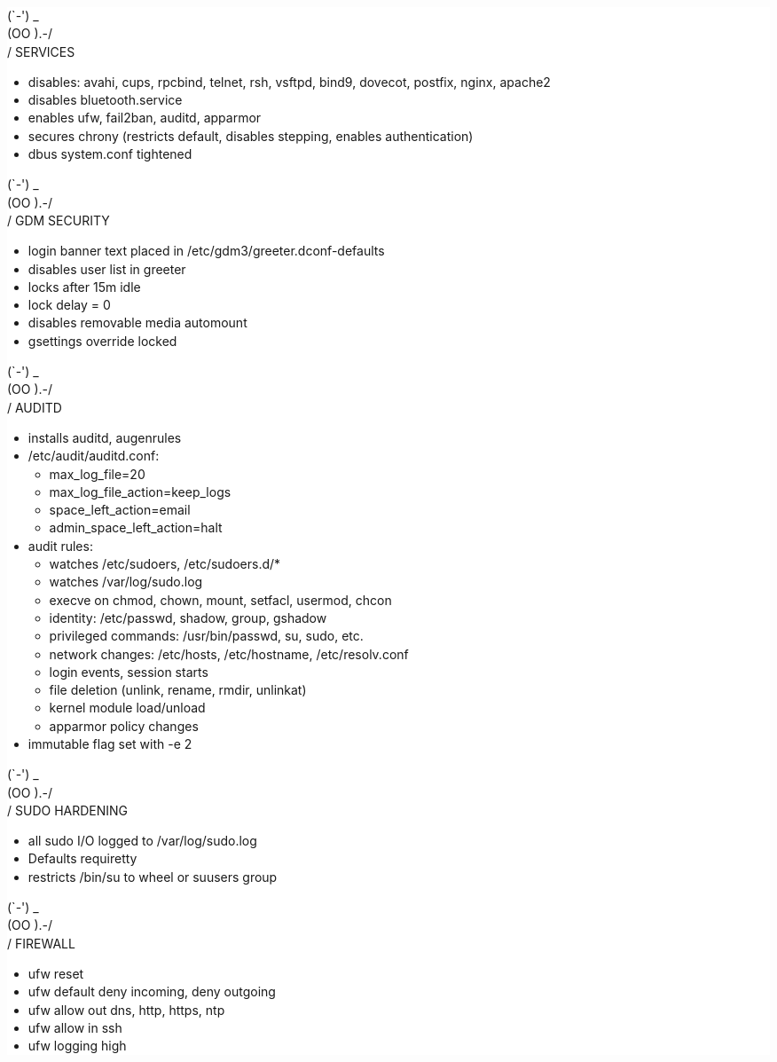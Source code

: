 
(`-')  _  
(OO ).-/  
/ SERVICES
- disables: avahi, cups, rpcbind, telnet, rsh, vsftpd, bind9, dovecot, postfix, nginx, apache2
- disables bluetooth.service
- enables ufw, fail2ban, auditd, apparmor
- secures chrony (restricts default, disables stepping, enables authentication)
- dbus system.conf tightened


(`-')  _  
(OO ).-/  
/ GDM SECURITY
- login banner text placed in /etc/gdm3/greeter.dconf-defaults
- disables user list in greeter
- locks after 15m idle
- lock delay = 0
- disables removable media automount
- gsettings override locked


(`-')  _  
(OO ).-/  
/ AUDITD
- installs auditd, augenrules
- /etc/audit/auditd.conf:
  * max_log_file=20
  * max_log_file_action=keep_logs
  * space_left_action=email
  * admin_space_left_action=halt
- audit rules:
  * watches /etc/sudoers, /etc/sudoers.d/*
  * watches /var/log/sudo.log
  * execve on chmod, chown, mount, setfacl, usermod, chcon
  * identity: /etc/passwd, shadow, group, gshadow
  * privileged commands: /usr/bin/passwd, su, sudo, etc.
  * network changes: /etc/hosts, /etc/hostname, /etc/resolv.conf
  * login events, session starts
  * file deletion (unlink, rename, rmdir, unlinkat)
  * kernel module load/unload
  * apparmor policy changes
- immutable flag set with -e 2


(`-')  _  
(OO ).-/  
/ SUDO HARDENING
- all sudo I/O logged to /var/log/sudo.log
- Defaults requiretty
- restricts /bin/su to wheel or suusers group


(`-')  _  
(OO ).-/  
/ FIREWALL
- ufw reset
- ufw default deny incoming, deny outgoing
- ufw allow out dns, http, https, ntp
- ufw allow in ssh
- ufw logging high
